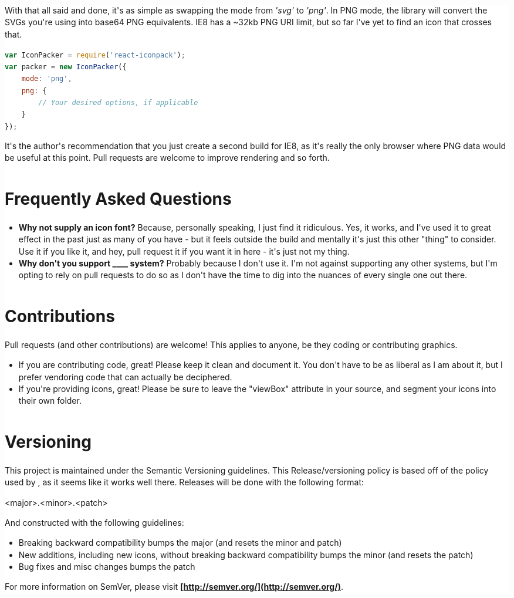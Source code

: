 With that all said and done, it's as simple as swapping the mode from _'svg'_ to _'png'_. In PNG mode, the library will convert the SVGs you're using into base64 PNG equivalents. IE8 has a ~32kb PNG URI limit, but so far I've yet to find an icon that crosses that.

```javascript
var IconPacker = require('react-iconpack');
var packer = new IconPacker({
    mode: 'png',
    png: {
        // Your desired options, if applicable
    }
});
```

It's the author's recommendation that you just create a second build for IE8, as it's really the only browser where PNG data would be useful at this point. Pull requests are welcome to improve rendering and so forth.


Frequently Asked Questions
==============
- **Why not supply an icon font?**
Because, personally speaking, I just find it ridiculous. Yes, it works, and I've used it to great effect in the past just as many of you have - but it feels outside the build and mentally it's just this other "thing" to consider. Use it if you like it, and hey, pull request it if you want it in here - it's just not my thing.
- **Why don't you support ____ system?** Probably because I don't use it. I'm not against supporting any other systems, but I'm opting to rely on pull requests to do so as I don't have the time to dig into the nuances of every single one out there.

Contributions
==============
Pull requests (and other contributions) are welcome! This applies to anyone, be they coding or contributing graphics.

- If you are contributing code, great! Please keep it clean and document it. You don't have to be as liberal as I am about it, but I prefer vendoring code that can actually be deciphered.
- If you're providing icons, great! Please be sure to leave the "viewBox" attribute in your source, and segment your icons into their own folder.

Versioning
==============
This project is maintained under the Semantic Versioning guidelines. This Release/versioning policy is based off of the policy used by **[](https://github.com/FortAwesome/Font-Awesome)**, as it seems like it works well there. Releases will be done with the following format:

&lt;major&gt;.&lt;minor&gt;.&lt;patch&gt;

And constructed with the following guidelines:

- Breaking backward compatibility bumps the major (and resets the minor and patch)
- New additions, including new icons, without breaking backward compatibility bumps the minor (and resets the patch)
- Bug fixes and misc changes bumps the patch

For more information on SemVer, please visit **[http://semver.org/](http://semver.org/)**.
